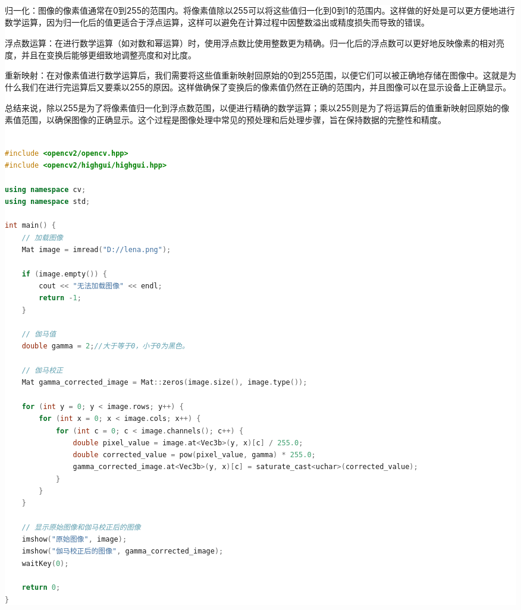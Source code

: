 归一化：图像的像素值通常在0到255的范围内。将像素值除以255可以将这些值归一化到0到1的范围内。这样做的好处是可以更方便地进行数学运算，因为归一化后的值更适合于浮点运算，这样可以避免在计算过程中因整数溢出或精度损失而导致的错误。

浮点数运算：在进行数学运算（如对数和幂运算）时，使用浮点数比使用整数更为精确。归一化后的浮点数可以更好地反映像素的相对亮度，并且在变换后能够更细致地调整亮度和对比度。

重新映射：在对像素值进行数学运算后，我们需要将这些值重新映射回原始的0到255范围，以便它们可以被正确地存储在图像中。这就是为什么我们在进行完运算后又要乘以255的原因。这样做确保了变换后的像素值仍然在正确的范围内，并且图像可以在显示设备上正确显示。

总结来说，除以255是为了将像素值归一化到浮点数范围，以便进行精确的数学运算；乘以255则是为了将运算后的值重新映射回原始的像素值范围，以确保图像的正确显示。这个过程是图像处理中常见的预处理和后处理步骤，旨在保持数据的完整性和精度。
```c++

#include <opencv2/opencv.hpp>
#include <opencv2/highgui/highgui.hpp>
 
using namespace cv;
using namespace std;
 
int main() {
    // 加载图像
    Mat image = imread("D://lena.png");
 
    if (image.empty()) {
        cout << "无法加载图像" << endl;
        return -1;
    }
 
    // 伽马值
    double gamma = 2;//大于等于0，小于0为黑色。
 
    // 伽马校正
    Mat gamma_corrected_image = Mat::zeros(image.size(), image.type());
 
    for (int y = 0; y < image.rows; y++) {
        for (int x = 0; x < image.cols; x++) {
            for (int c = 0; c < image.channels(); c++) {
                double pixel_value = image.at<Vec3b>(y, x)[c] / 255.0;
                double corrected_value = pow(pixel_value, gamma) * 255.0;
                gamma_corrected_image.at<Vec3b>(y, x)[c] = saturate_cast<uchar>(corrected_value);
            }
        }
    }
 
    // 显示原始图像和伽马校正后的图像
    imshow("原始图像", image);
    imshow("伽马校正后的图像", gamma_corrected_image);
    waitKey(0);
 
    return 0;
}

```
